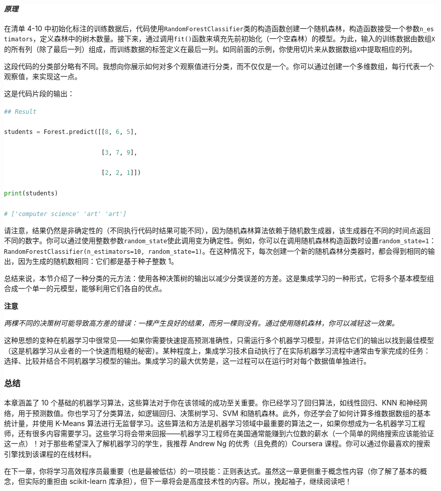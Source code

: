#### ***原理***

在清单 4-10 中初始化标注的训练数据后，代码使用`RandomForestClassifier`类的构造函数创建一个随机森林，构造函数接受一个参数`n_estimators`，定义森林中的树木数量。接下来，通过调用`fit()`函数来填充先前初始化（一个空森林）的模型。为此，输入的训练数据由数组`X`的所有列（除了最后一列）组成，而训练数据的标签定义在最后一列。如同前面的示例，你使用切片来从数据数组`X`中提取相应的列。

这段代码的分类部分略有不同。我想向你展示如何对多个观察值进行分类，而不仅仅是一个。你可以通过创建一个多维数组，每行代表一个观察值，来实现这一点。

这是代码片段的输出：

```py
## Result

students = Forest.predict([[8, 6, 5],

                           [3, 7, 9],

                           [2, 2, 1]])

print(students)

# ['computer science' 'art' 'art']
```

请注意，结果仍然是非确定性的（不同执行代码时结果可能不同），因为随机森林算法依赖于随机数生成器，该生成器在不同的时间点返回不同的数字。你可以通过使用整数参数`random_state`使此调用变为确定性。例如，你可以在调用随机森林构造函数时设置`random_state=1`：`RandomForestClassifier(n_estimators=10, random_state=1)`。在这种情况下，每次创建一个新的随机森林分类器时，都会得到相同的输出，因为生成的随机数相同：它们都是基于种子整数 1。

总结来说，本节介绍了一种分类的元方法：使用各种决策树的输出以减少分类误差的方差。这是集成学习的一种形式，它将多个基本模型组合成一个单一的元模型，能够利用它们各自的优点。

**注意**

*两棵不同的决策树可能导致高方差的错误：一棵产生良好的结果，而另一棵则没有。通过使用随机森林，你可以减轻这一效果。*

这种思想的变种在机器学习中很常见——如果你需要快速提高预测准确性，只需运行多个机器学习模型，并评估它们的输出以找到最佳模型（这是机器学习从业者的一个快速而粗糙的秘密）。某种程度上，集成学习技术自动执行了在实际机器学习流程中通常由专家完成的任务：选择、比较并结合不同机器学习模型的输出。集成学习的最大优势是，这一过程可以在运行时对每个数据值单独进行。

### **总结**

本章涵盖了 10 个基础的机器学习算法，这些算法对于你在该领域的成功至关重要。你已经学习了回归算法，如线性回归、KNN 和神经网络，用于预测数值。你也学习了分类算法，如逻辑回归、决策树学习、SVM 和随机森林。此外，你还学会了如何计算多维数据数组的基本统计量，并使用 K-Means 算法进行无监督学习。这些算法和方法是机器学习领域中最重要的算法之一，如果你想成为一名机器学习工程师，还有很多内容需要学习。这些学习将会带来回报——机器学习工程师在美国通常能赚到六位数的薪水（一个简单的网络搜索应该能验证这一点）！对于那些希望深入了解机器学习的学生，我推荐 Andrew Ng 的优秀（且免费的）Coursera 课程。你可以通过你最喜欢的搜索引擎找到该课程的在线材料。

在下一章，你将学习高效程序员最重要（也是最被低估）的一项技能：正则表达式。虽然这一章更侧重于概念性内容（你了解了基本的概念，但实际的重担由 scikit-learn 库承担），但下一章将会是高度技术性的内容。所以，挽起袖子，继续阅读吧！
